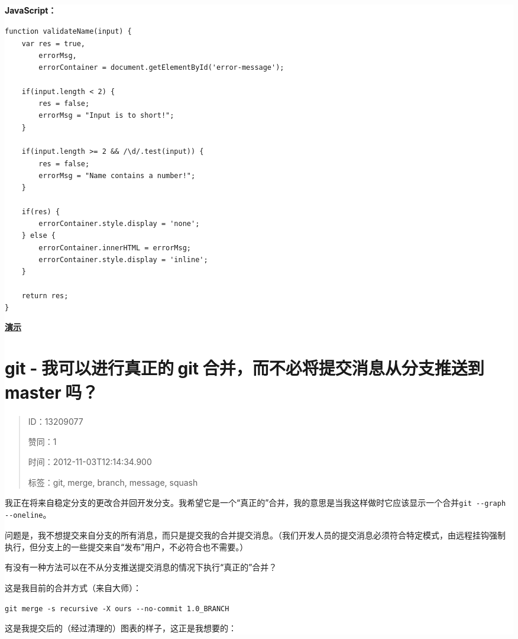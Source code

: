 **JavaScript：**

```
function validateName(input) {
    var res = true,
        errorMsg,
        errorContainer = document.getElementById('error-message');

    if(input.length < 2) {
        res = false;
        errorMsg = "Input is to short!";
    }

    if(input.length >= 2 && /\d/.test(input)) {
        res = false;
        errorMsg = "Name contains a number!";
    }

    if(res) {
        errorContainer.style.display = 'none';
    } else {
        errorContainer.innerHTML = errorMsg;
        errorContainer.style.display = 'inline';
    }

    return res;
}​ 
```

**[演示](http://jsfiddle.net/f0t0n/TuUzW/)**

# git - 我可以进行真正的 git 合并，而不必将提交消息从分支推送到 master 吗？

> ID：13209077
> 
> 赞同：1
> 
> 时间：2012-11-03T12:14:34.900
> 
> 标签：git, merge, branch, message, squash

我正在将来自稳定分支的更改合并回开发分支。我希望它是一个“真正的”合并，我的意思是当我这样做时它应该显示一个合并`git --graph --oneline`。

问题是，我不想提交来自分支的所有消息，而只是提交我的合并提交消息。（我们开发人员的提交消息必须符合特定模式，由远程挂钩强制执行，但分支上的一些提交来自“发布”用户，不必符合也不需要。）

有没有一种方法可以在不从分支推送提交消息的情况下执行“真正的”合并？

这是我目前的合并方式（来自大师）：

```
git merge -s recursive -X ours --no-commit 1.0_BRANCH 
```

这是我提交后的（经过清理的）图表的样子，这正是我想要的：
